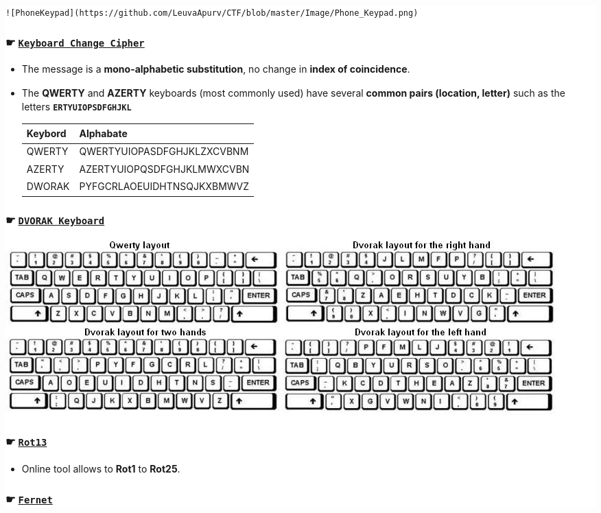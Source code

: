 	![PhoneKeypad](https://github.com/LeuvaApurv/CTF/blob/master/Image/Phone_Keypad.png)


### ☛ [`Keyboard Change Cipher`](https://www.dcode.fr/keyboard-change-cipher)

* The message is a **mono-alphabetic substitution**, no change in **index of coincidence**.

* The **QWERTY** and **AZERTY** keyboards (most commonly used) have several **common pairs (location, letter)** such as the letters **`ERTYUIOPSDFGHJKL`**

	Keybord | Alphabate
	------- | ---------  
	QWERTY | QWERTYUIOPASDFGHJKLZXCVBNM
	AZERTY | AZERTYUIOPQSDFGHJKLMWXCVBN
	DWORAK | PYFGCRLAOEUIDHTNSQJKXBMWVZ

### ☛ [`DVORAK Keyboard`](https://www.geocachingtoolbox.com/index.php?lang=en&page=dvorakKeyboard)

![DvorakKeybord](https://github.com/LeuvaApurv/CTF/blob/master/Image/Dvorak_KeyboardLayouts.jpg)

### ☛ [`Rot13`](https://rot13.com/)

* Online tool allows to **Rot1** to **Rot25**.


### ☛ [`Fernet`](https://asecuritysite.com/encryption/ferdecode)
